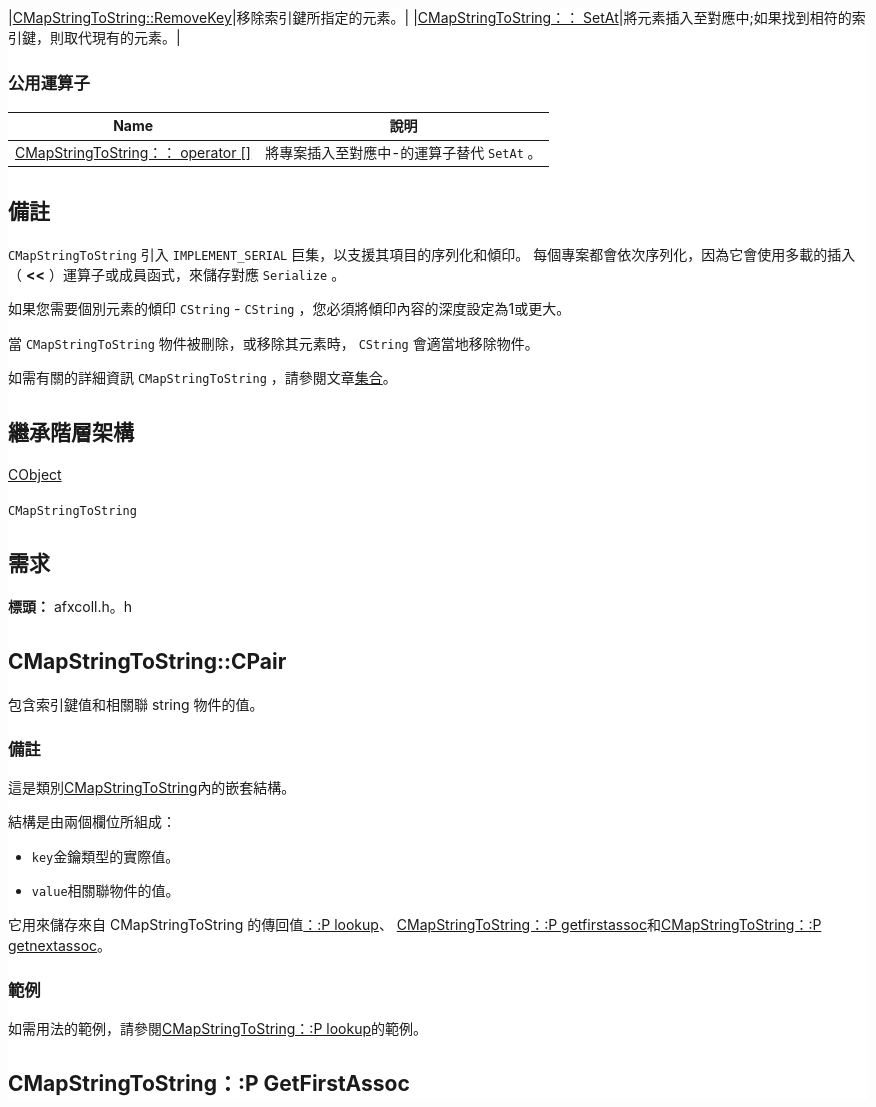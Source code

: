 |[CMapStringToString::RemoveKey](../../mfc/reference/cmapstringtoob-class.md#removekey)|移除索引鍵所指定的元素。|
|[CMapStringToString：： SetAt](../../mfc/reference/cmapstringtoob-class.md#setat)|將元素插入至對應中;如果找到相符的索引鍵，則取代現有的元素。|

### <a name="public-operators"></a>公用運算子

|Name|說明|
|----------|-----------------|
|[CMapStringToString：： operator \[\]](../../mfc/reference/cmapstringtoob-class.md#operator_at)|將專案插入至對應中-的運算子替代 `SetAt` 。|

## <a name="remarks"></a>備註

`CMapStringToString` 引入 `IMPLEMENT_SERIAL` 巨集，以支援其項目的序列化和傾印。 每個專案都會依次序列化，因為它會使用多載的插入（ **<<** ）運算子或成員函式，來儲存對應 `Serialize` 。

如果您需要個別元素的傾印 `CString` -  `CString` ，您必須將傾印內容的深度設定為1或更大。

當 `CMapStringToString` 物件被刪除，或移除其元素時， `CString` 會適當地移除物件。

如需有關的詳細資訊 `CMapStringToString` ，請參閱文章[集合](../../mfc/collections.md)。

## <a name="inheritance-hierarchy"></a>繼承階層架構

[CObject](../../mfc/reference/cobject-class.md)

`CMapStringToString`

## <a name="requirements"></a>需求

**標頭：** afxcoll.h。h

## <a name="cmapstringtostringcpair"></a><a name="cpair"></a>CMapStringToString::CPair

包含索引鍵值和相關聯 string 物件的值。

### <a name="remarks"></a>備註

這是類別[CMapStringToString](../../mfc/reference/cmapstringtostring-class.md)內的嵌套結構。

結構是由兩個欄位所組成：

- `key`金鑰類型的實際值。

- `value`相關聯物件的值。

它用來儲存來自 CMapStringToString 的傳回值[：:P lookup](#plookup)、 [CMapStringToString：:P getfirstassoc](#pgetfirstassoc)和[CMapStringToString：:P getnextassoc](#pgetnextassoc)。

### <a name="example"></a>範例

  如需用法的範例，請參閱[CMapStringToString：:P lookup](#plookup)的範例。

## <a name="cmapstringtostringpgetfirstassoc"></a><a name="pgetfirstassoc"></a>CMapStringToString：:P GetFirstAssoc
